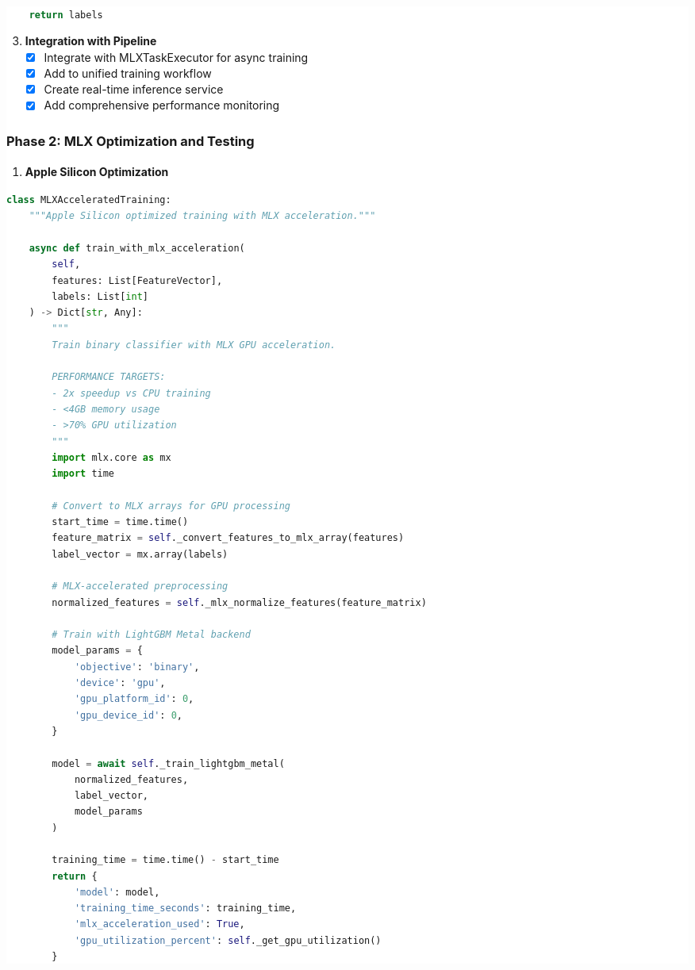 ```python
    return labels
```

3. **Integration with Pipeline**
   - [x] Integrate with MLXTaskExecutor for async training
   - [x] Add to unified training workflow
   - [x] Create real-time inference service
   - [x] Add comprehensive performance monitoring

### Phase 2: MLX Optimization and Testing

1. **Apple Silicon Optimization**
```python
class MLXAcceleratedTraining:
    """Apple Silicon optimized training with MLX acceleration."""
    
    async def train_with_mlx_acceleration(
        self, 
        features: List[FeatureVector],
        labels: List[int]
    ) -> Dict[str, Any]:
        """
        Train binary classifier with MLX GPU acceleration.
        
        PERFORMANCE TARGETS:
        - 2x speedup vs CPU training
        - <4GB memory usage
        - >70% GPU utilization
        """
        import mlx.core as mx
        import time
        
        # Convert to MLX arrays for GPU processing
        start_time = time.time()
        feature_matrix = self._convert_features_to_mlx_array(features)
        label_vector = mx.array(labels)
        
        # MLX-accelerated preprocessing
        normalized_features = self._mlx_normalize_features(feature_matrix)
        
        # Train with LightGBM Metal backend
        model_params = {
            'objective': 'binary',
            'device': 'gpu',
            'gpu_platform_id': 0,
            'gpu_device_id': 0,
        }
        
        model = await self._train_lightgbm_metal(
            normalized_features, 
            label_vector, 
            model_params
        )
        
        training_time = time.time() - start_time
        return {
            'model': model,
            'training_time_seconds': training_time,
            'mlx_acceleration_used': True,
            'gpu_utilization_percent': self._get_gpu_utilization()
        }
```
